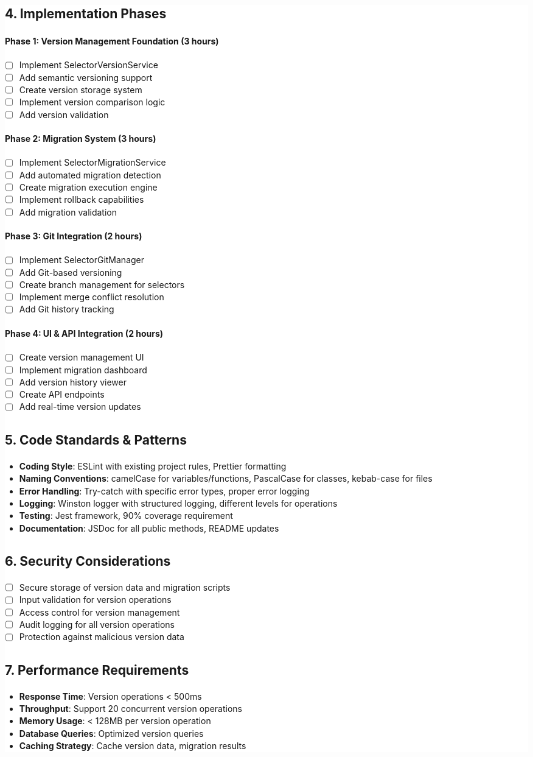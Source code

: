 ## 4. Implementation Phases

#### Phase 1: Version Management Foundation (3 hours)
- [ ] Implement SelectorVersionService
- [ ] Add semantic versioning support
- [ ] Create version storage system
- [ ] Implement version comparison logic
- [ ] Add version validation

#### Phase 2: Migration System (3 hours)
- [ ] Implement SelectorMigrationService
- [ ] Add automated migration detection
- [ ] Create migration execution engine
- [ ] Implement rollback capabilities
- [ ] Add migration validation

#### Phase 3: Git Integration (2 hours)
- [ ] Implement SelectorGitManager
- [ ] Add Git-based versioning
- [ ] Create branch management for selectors
- [ ] Implement merge conflict resolution
- [ ] Add Git history tracking

#### Phase 4: UI & API Integration (2 hours)
- [ ] Create version management UI
- [ ] Implement migration dashboard
- [ ] Add version history viewer
- [ ] Create API endpoints
- [ ] Add real-time version updates

## 5. Code Standards & Patterns
- **Coding Style**: ESLint with existing project rules, Prettier formatting
- **Naming Conventions**: camelCase for variables/functions, PascalCase for classes, kebab-case for files
- **Error Handling**: Try-catch with specific error types, proper error logging
- **Logging**: Winston logger with structured logging, different levels for operations
- **Testing**: Jest framework, 90% coverage requirement
- **Documentation**: JSDoc for all public methods, README updates

## 6. Security Considerations
- [ ] Secure storage of version data and migration scripts
- [ ] Input validation for version operations
- [ ] Access control for version management
- [ ] Audit logging for all version operations
- [ ] Protection against malicious version data

## 7. Performance Requirements
- **Response Time**: Version operations < 500ms
- **Throughput**: Support 20 concurrent version operations
- **Memory Usage**: < 128MB per version operation
- **Database Queries**: Optimized version queries
- **Caching Strategy**: Cache version data, migration results
